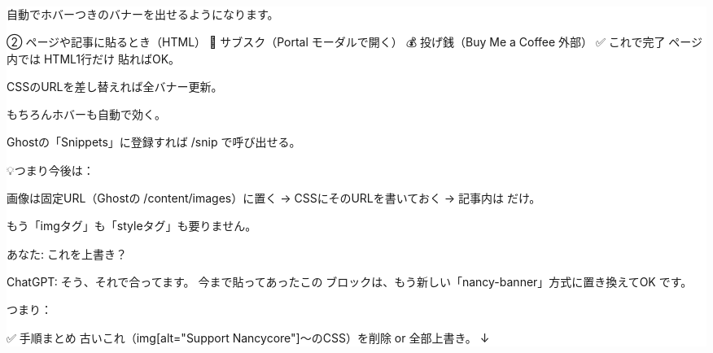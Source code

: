 自動でホバーつきのバナーを出せるようになります。

② ページや記事に貼るとき（HTML）
🌟 サブスク（Portal モーダルで開く）
<a href="#" data-portal="signup" class="nancy-banner nancy-banner--subscribe"></a>
💰 投げ銭（Buy Me a Coffee 外部）
<a href="https://www.buymeacoffee.com/nancycore" target="_blank" rel="noopener" class="nancy-banner nancy-banner--coffee"></a>
✅ これで完了
ページ内では HTML1行だけ 貼ればOK。

CSSのURLを差し替えれば全バナー更新。

もちろんホバーも自動で効く。

Ghostの「Snippets」に登録すれば /snip で呼び出せる。

💡つまり今後は：

画像は固定URL（Ghostの /content/images）に置く →
CSSにそのURLを書いておく →
記事内は <a class="nancy-banner nancy-banner--subscribe"></a> だけ。

もう「imgタグ」も「styleタグ」も要りません。

あなた:
これを上書き？

<style>
/* Nancyバナー：静止時に安定しつつ、ホバーでふわっと浮く */
img[alt="Support Nancycore"] {
  transition: transform 0.5s cubic-bezier(0.25, 1, 0.5, 1),
              filter 0.3s ease-in-out;
}

/* マウスホバーで軽やかに浮く */
img[alt="Support Nancycore"]:hover {
  transform: translateY(-6px) scale(1.03);
  filter: brightness(1.05);
}

/* クリック時に軽く沈む */
img[alt="Support Nancycore"]:active {
  transform: translateY(1px) scale(0.99);
  filter: brightness(0.95);
}
</style>
ChatGPT:
そう、それで合ってます。
今まで貼ってあったこの <style>〜</style> ブロックは、もう新しい「nancy-banner」方式に置き換えてOK です。

つまり：

✅ 手順まとめ
古いこれ（img[alt="Support Nancycore"]〜のCSS）を削除 or 全部上書き。
↓
